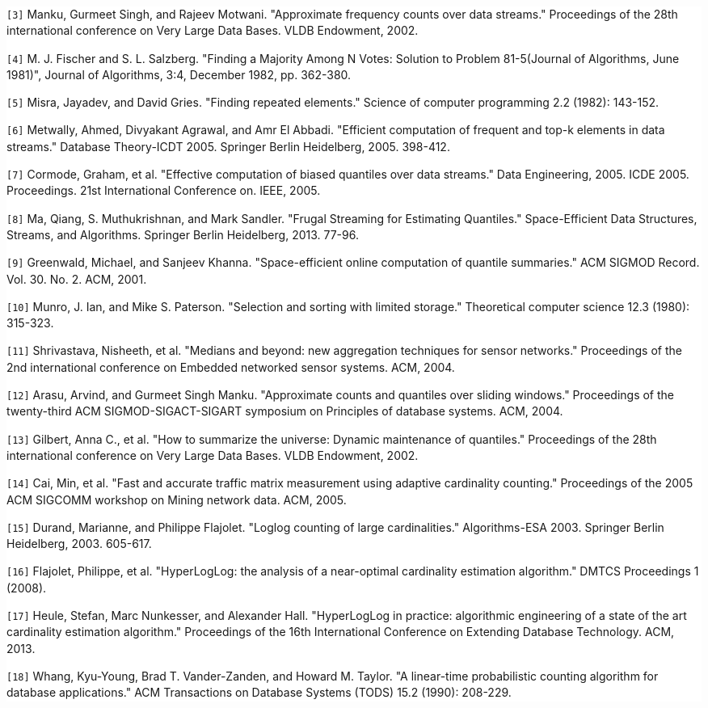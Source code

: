 `[3]` <a name="ref3"></a>Manku, Gurmeet Singh, and Rajeev Motwani. "Approximate frequency counts over data streams." Proceedings of the 28th international conference on Very Large Data Bases. VLDB Endowment, 2002.

`[4]` <a name="ref4"></a>M. J. Fischer and S. L. Salzberg. "Finding a Majority Among N Votes: Solution to Problem 81-5(Journal of Algorithms, June 1981)", Journal of Algorithms, 3:4, December 1982, pp. 362-380.

`[5]` <a name="ref5"></a>Misra, Jayadev, and David Gries. "Finding repeated elements." Science of computer programming 2.2 (1982): 143-152.

`[6]` <a name="ref6"></a>Metwally, Ahmed, Divyakant Agrawal, and Amr El Abbadi. "Efficient computation of frequent and top-k elements in data streams." Database Theory-ICDT 2005. Springer Berlin Heidelberg, 2005. 398-412.

`[7]` <a name="ref7"></a>Cormode, Graham, et al. "Effective computation of biased quantiles over data streams." Data Engineering, 2005. ICDE 2005. Proceedings. 21st International Conference on. IEEE, 2005.

`[8]` <a name="ref8"></a>Ma, Qiang, S. Muthukrishnan, and Mark Sandler. "Frugal Streaming for Estimating Quantiles." Space-Efficient Data Structures, Streams, and Algorithms. Springer Berlin Heidelberg, 2013. 77-96.

`[9]` <a name="ref9"></a>Greenwald, Michael, and Sanjeev Khanna. "Space-efficient online computation of quantile summaries." ACM SIGMOD Record. Vol. 30. No. 2. ACM, 2001.

`[10]` <a name="ref10"></a>Munro, J. Ian, and Mike S. Paterson. "Selection and sorting with limited storage." Theoretical computer science 12.3 (1980): 315-323.

`[11]` <a name="ref11"></a>Shrivastava, Nisheeth, et al. "Medians and beyond: new aggregation techniques for sensor networks." Proceedings of the 2nd international conference on Embedded networked sensor systems. ACM, 2004.

`[12]` <a name="ref12"></a>Arasu, Arvind, and Gurmeet Singh Manku. "Approximate counts and quantiles over sliding windows." Proceedings of the twenty-third ACM SIGMOD-SIGACT-SIGART symposium on Principles of database systems. ACM, 2004.

`[13]` <a name="ref13"></a>Gilbert, Anna C., et al. "How to summarize the universe: Dynamic maintenance of quantiles." Proceedings of the 28th international conference on Very Large Data Bases. VLDB Endowment, 2002.

`[14]` <a name="ref14"></a>Cai, Min, et al. "Fast and accurate traffic matrix measurement using adaptive cardinality counting." Proceedings of the 2005 ACM SIGCOMM workshop on Mining network data. ACM, 2005.

`[15]` <a name="ref15"></a>Durand, Marianne, and Philippe Flajolet. "Loglog counting of large cardinalities." Algorithms-ESA 2003. Springer Berlin Heidelberg, 2003. 605-617.

`[16]` <a name="ref16"></a>Flajolet, Philippe, et al. "HyperLogLog: the analysis of a near-optimal cardinality estimation algorithm." DMTCS Proceedings 1 (2008).

`[17]` <a name="ref17"></a>Heule, Stefan, Marc Nunkesser, and Alexander Hall. "HyperLogLog in practice: algorithmic engineering of a state of the art cardinality estimation algorithm." Proceedings of the 16th International Conference on Extending Database Technology. ACM, 2013.

`[18]` <a name="ref18"></a>Whang, Kyu-Young, Brad T. Vander-Zanden, and Howard M. Taylor. "A linear-time probabilistic counting algorithm for database applications." ACM Transactions on Database Systems (TODS) 15.2 (1990): 208-229.
